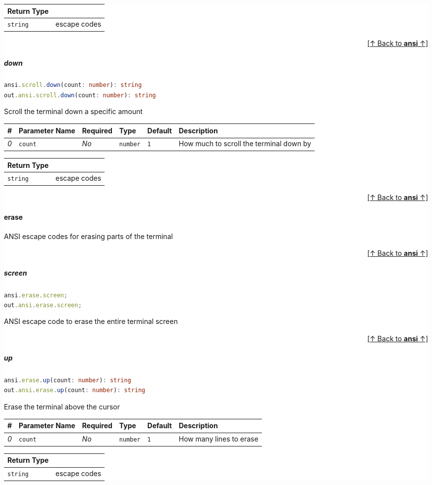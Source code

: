 | Return Type |              |
|-------------|--------------|
| `string`    | escape codes |

<p style="text-align: right" align="right"><a href="#ansi"> [↑ Back to <b>ansi</b> ↑] </a></p>

##### <span id="out_ansi_scroll_down">down</span>

```typescript
ansi.scroll.down(count: number): string
out.ansi.scroll.down(count: number): string
```

Scroll the terminal down a specific amount

|  #  | Parameter Name | Required | Type     | Default | Description                             |
|:---:|:---------------|:---------|:---------|:--------|:----------------------------------------|
| *0* | `count`        | *No*     | `number` | `1`     | How much to scroll the terminal down by |

| Return Type |              |
|-------------|--------------|
| `string`    | escape codes |

<p style="text-align: right" align="right"><a href="#ansi"> [↑ Back to <b>ansi</b> ↑] </a></p>

#### erase
ANSI escape codes for erasing parts of the terminal

<p style="text-align: right" align="right"><a href="#ansi"> [↑ Back to <b>ansi</b> ↑] </a></p>

##### screen

```typescript
ansi.erase.screen;
out.ansi.erase.screen;
```

ANSI escape code to erase the entire terminal screen

<p style="text-align: right" align="right"><a href="#ansi"> [↑ Back to <b>ansi</b> ↑] </a></p>

##### <span id="out_ansi_erase_up">up</span>

```typescript
ansi.erase.up(count: number): string
out.ansi.erase.up(count: number): string
```

Erase the terminal above the cursor

|  #  | Parameter Name | Required | Type     | Default | Description             |
|:---:|:---------------|:---------|:---------|:--------|:------------------------|
| *0* | `count`        | *No*     | `number` | `1`     | How many lines to erase |

| Return Type |              |
|-------------|--------------|
| `string`    | escape codes |
